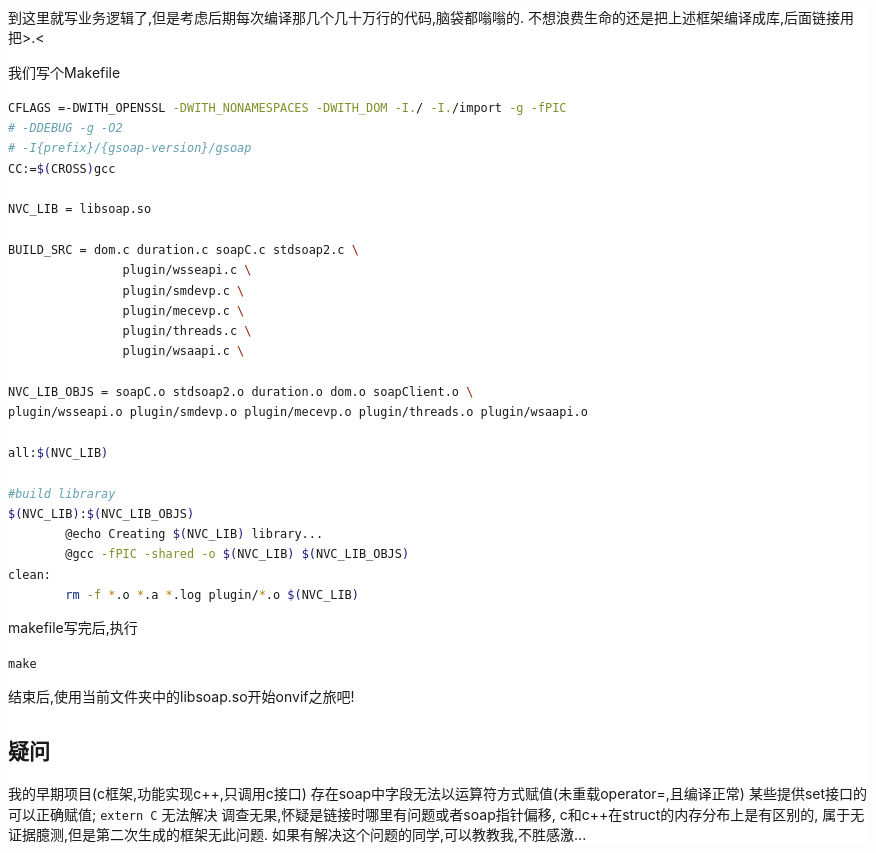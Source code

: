 到这里就写业务逻辑了,但是考虑后期每次编译那几个几十万行的代码,脑袋都嗡嗡的.
不想浪费生命的还是把上述框架编译成库,后面链接用把>.<

我们写个Makefile

```Bash
CFLAGS =-DWITH_OPENSSL -DWITH_NONAMESPACES -DWITH_DOM -I./ -I./import -g -fPIC
# -DDEBUG -g -O2
# -I{prefix}/{gsoap-version}/gsoap 
CC:=$(CROSS)gcc

NVC_LIB = libsoap.so

BUILD_SRC = dom.c duration.c soapC.c stdsoap2.c \
                plugin/wsseapi.c \
                plugin/smdevp.c \
                plugin/mecevp.c \
                plugin/threads.c \
                plugin/wsaapi.c \

NVC_LIB_OBJS = soapC.o stdsoap2.o duration.o dom.o soapClient.o \
plugin/wsseapi.o plugin/smdevp.o plugin/mecevp.o plugin/threads.o plugin/wsaapi.o

all:$(NVC_LIB)

#build libraray
$(NVC_LIB):$(NVC_LIB_OBJS)
        @echo Creating $(NVC_LIB) library... 
        @gcc -fPIC -shared -o $(NVC_LIB) $(NVC_LIB_OBJS) 
clean:
        rm -f *.o *.a *.log plugin/*.o $(NVC_LIB)
```
makefile写完后,执行
``` 
make
```
结束后,使用当前文件夹中的libsoap.so开始onvif之旅吧!

## 疑问
我的早期项目(c框架,功能实现c++,只调用c接口)
存在soap中字段无法以运算符方式赋值(未重载operator=,且编译正常)
某些提供set接口的可以正确赋值;
`extern C` 无法解决
调查无果,怀疑是链接时哪里有问题或者soap指针偏移,
c和c++在struct的内存分布上是有区别的,
属于无证据臆测,但是第二次生成的框架无此问题.
如果有解决这个问题的同学,可以教教我,不胜感激...
